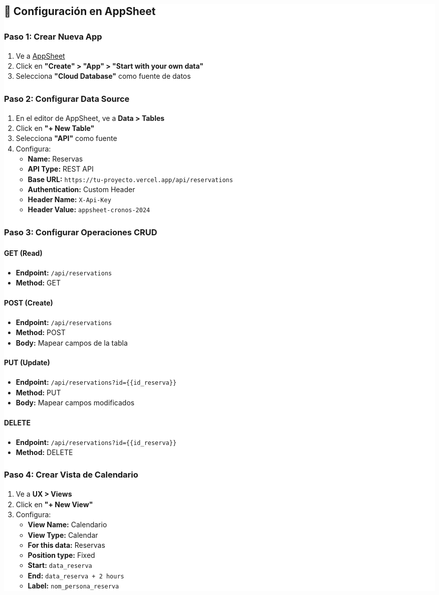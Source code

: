## 📱 Configuración en AppSheet

### Paso 1: Crear Nueva App

1. Ve a [AppSheet](https://www.appsheet.com)
2. Click en **"Create" > "App" > "Start with your own data"**
3. Selecciona **"Cloud Database"** como fuente de datos

### Paso 2: Configurar Data Source

1. En el editor de AppSheet, ve a **Data > Tables**
2. Click en **"+ New Table"**
3. Selecciona **"API"** como fuente
4. Configura:
   - **Name:** Reservas
   - **API Type:** REST API
   - **Base URL:** `https://tu-proyecto.vercel.app/api/reservations`
   - **Authentication:** Custom Header
   - **Header Name:** `X-Api-Key`
   - **Header Value:** `appsheet-cronos-2024`

### Paso 3: Configurar Operaciones CRUD

#### GET (Read)
- **Endpoint:** `/api/reservations`
- **Method:** GET

#### POST (Create)
- **Endpoint:** `/api/reservations`
- **Method:** POST
- **Body:** Mapear campos de la tabla

#### PUT (Update)
- **Endpoint:** `/api/reservations?id={{id_reserva}}`
- **Method:** PUT
- **Body:** Mapear campos modificados

#### DELETE
- **Endpoint:** `/api/reservations?id={{id_reserva}}`
- **Method:** DELETE

### Paso 4: Crear Vista de Calendario

1. Ve a **UX > Views**
2. Click en **"+ New View"**
3. Configura:
   - **View Name:** Calendario
   - **View Type:** Calendar
   - **For this data:** Reservas
   - **Position type:** Fixed
   - **Start:** `data_reserva`
   - **End:** `data_reserva + 2 hours`
   - **Label:** `nom_persona_reserva`
